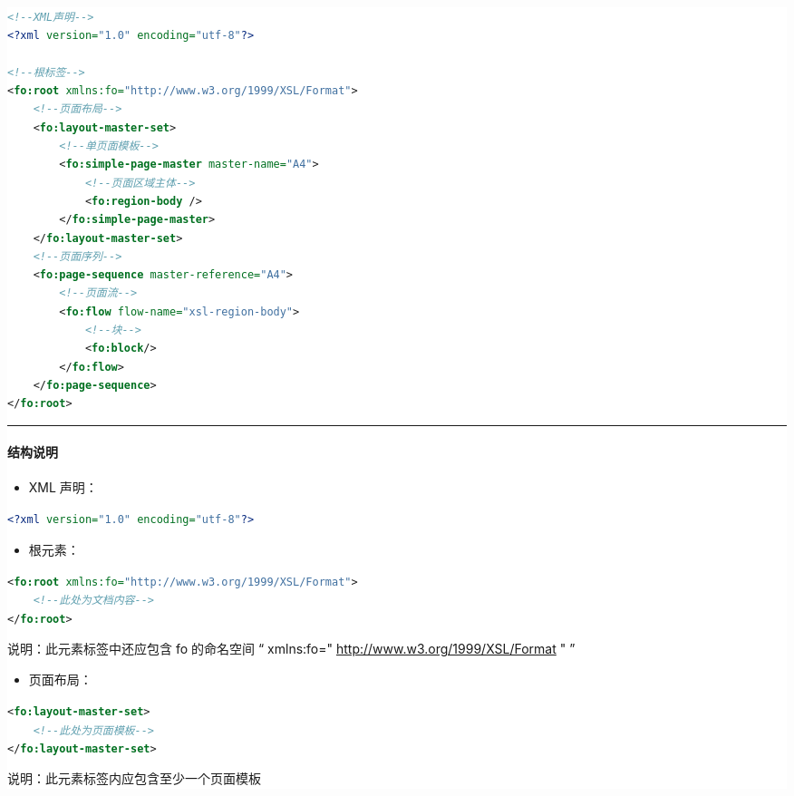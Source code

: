 ```xml
<!--XML声明-->
<?xml version="1.0" encoding="utf-8"?>

<!--根标签-->
<fo:root xmlns:fo="http://www.w3.org/1999/XSL/Format">
    <!--页面布局-->
    <fo:layout-master-set>
        <!--单页面模板-->
        <fo:simple-page-master master-name="A4">
            <!--页面区域主体-->
            <fo:region-body />
        </fo:simple-page-master>
    </fo:layout-master-set>
    <!--页面序列-->
    <fo:page-sequence master-reference="A4">
        <!--页面流-->
        <fo:flow flow-name="xsl-region-body">
            <!--块-->
            <fo:block/>
        </fo:flow>
    </fo:page-sequence>
</fo:root>
```

---

#### 结构说明

- XML 声明：

```xml
<?xml version="1.0" encoding="utf-8"?>
```



- 根元素：

```xml
<fo:root xmlns:fo="http://www.w3.org/1999/XSL/Format">
	<!--此处为文档内容-->
</fo:root>
```

说明：此元素标签中还应包含 fo 的命名空间  “ xmlns:fo=" http://www.w3.org/1999/XSL/Format " ”



- 页面布局：

```xml
<fo:layout-master-set>
	<!--此处为页面模板-->
</fo:layout-master-set>
```

说明：此元素标签内应包含至少一个页面模板
